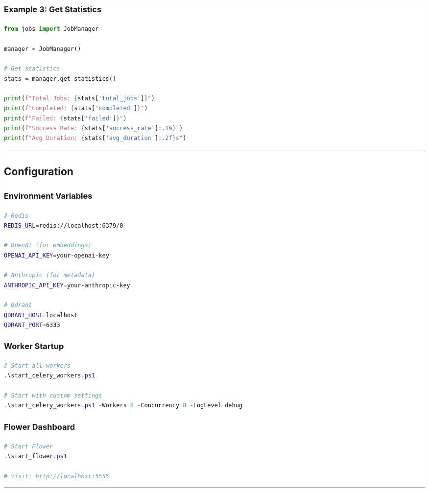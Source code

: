 ### Example 3: Get Statistics

```python
from jobs import JobManager

manager = JobManager()

# Get statistics
stats = manager.get_statistics()

print(f"Total Jobs: {stats['total_jobs']}")
print(f"Completed: {stats['completed']}")
print(f"Failed: {stats['failed']}")
print(f"Success Rate: {stats['success_rate']:.1%}")
print(f"Avg Duration: {stats['avg_duration']:.2f}s")
```

---

## Configuration

### Environment Variables

```bash
# Redis
REDIS_URL=redis://localhost:6379/0

# OpenAI (for embeddings)
OPENAI_API_KEY=your-openai-key

# Anthropic (for metadata)
ANTHROPIC_API_KEY=your-anthropic-key

# Qdrant
QDRANT_HOST=localhost
QDRANT_PORT=6333
```

### Worker Startup

```powershell
# Start all workers
.\start_celery_workers.ps1

# Start with custom settings
.\start_celery_workers.ps1 -Workers 8 -Concurrency 8 -LogLevel debug
```

### Flower Dashboard

```powershell
# Start Flower
.\start_flower.ps1

# Visit: http://localhost:5555
```

---